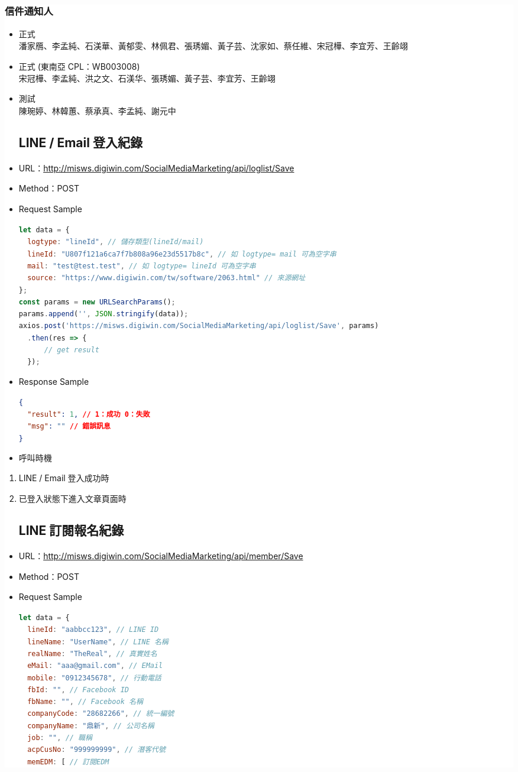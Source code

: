   ### 信件通知人

- 正式  
  潘家鴈、李孟純、石渼華、黃郁雯、林佩君、張琇媚、黃子芸、沈家如、蔡任維、宋冠樺、李宜芳、王齡翊

- 正式 (東南亞 CPL：WB003008)  
  宋冠樺、李孟純、洪之文、石渼华、張琇媚、黃子芸、李宜芳、王齡翊

- 測試  
  陳琬婷、林韓蕙、蔡承真、李孟純、謝元中
  
  ## LINE / Email 登入紀錄

- URL：http://misws.digiwin.com/SocialMediaMarketing/api/loglist/Save

- Method：POST

- Request Sample
  
  ```js
  let data = {
    logtype: "lineId", // 儲存類型(lineId/mail)
    lineId: "U807f121a6ca7f7b808a96e23d5517b8c", // 如 logtype= mail 可為空字串
    mail: "test@test.test", // 如 logtype= lineId 可為空字串
    source: "https://www.digiwin.com/tw/software/2063.html" // 來源網址
  };
  const params = new URLSearchParams();
  params.append('', JSON.stringify(data));
  axios.post('https://misws.digiwin.com/SocialMediaMarketing/api/loglist/Save', params)
    .then(res => {
        // get result
    });
  ```

- Response Sample
  
  ```json
  {
    "result": 1, // 1：成功 0：失敗
    "msg": "" // 錯誤訊息
  }
  ```

- 呼叫時機
1. LINE / Email 登入成功時

2. 已登入狀態下進入文章頁面時
   
   ## LINE 訂閱報名紀錄
- URL：http://misws.digiwin.com/SocialMediaMarketing/api/member/Save

- Method：POST

- Request Sample
  
  ```js
  let data = {
    lineId: "aabbcc123", // LINE ID
    lineName: "UserName", // LINE 名稱
    realName: "TheReal", // 真實姓名
    eMail: "aaa@gmail.com", // EMail
    mobile: "0912345678", // 行動電話
    fbId: "", // Facebook ID
    fbName: "", // Facebook 名稱
    companyCode: "28682266", // 統一編號
    companyName: "鼎新", // 公司名稱
    job: "", // 職稱
    acpCusNo: "999999999", // 潛客代號
    memEDM: [ // 訂閱EDM
  ```